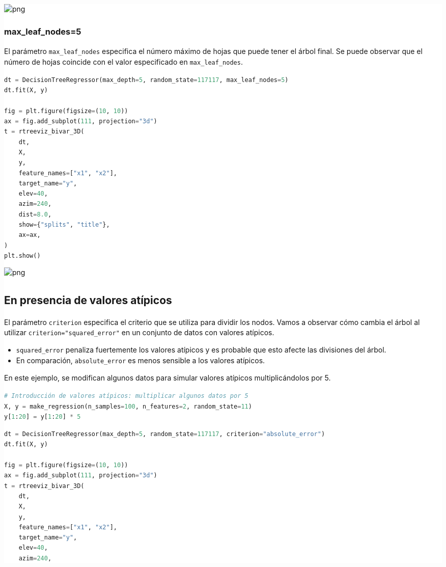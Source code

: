 
    
![png](/images/basic/tree/Parameter_files/Parameter_15_0.png)
    


### max_leaf_nodes=5
El parámetro `max_leaf_nodes` especifica el número máximo de hojas que puede tener el árbol final. Se puede observar que el número de hojas coincide con el valor especificado en `max_leaf_nodes`.

```python
dt = DecisionTreeRegressor(max_depth=5, random_state=117117, max_leaf_nodes=5)
dt.fit(X, y)

fig = plt.figure(figsize=(10, 10))
ax = fig.add_subplot(111, projection="3d")
t = rtreeviz_bivar_3D(
    dt,
    X,
    y,
    feature_names=["x1", "x2"],
    target_name="y",
    elev=40,
    azim=240,
    dist=8.0,
    show={"splits", "title"},
    ax=ax,
)
plt.show()
```


    
![png](/images/basic/tree/Parameter_files/Parameter_17_0.png)
    

## En presencia de valores atípicos

El parámetro `criterion` especifica el criterio que se utiliza para dividir los nodos. Vamos a observar cómo cambia el árbol al utilizar `criterion="squared_error"` en un conjunto de datos con valores atípicos. 

- `squared_error` penaliza fuertemente los valores atípicos y es probable que esto afecte las divisiones del árbol.
- En comparación, `absolute_error` es menos sensible a los valores atípicos.

En este ejemplo, se modifican algunos datos para simular valores atípicos multiplicándolos por 5.

```python
# Introducción de valores atípicos: multiplicar algunos datos por 5
X, y = make_regression(n_samples=100, n_features=2, random_state=11)
y[1:20] = y[1:20] * 5
```


```python
dt = DecisionTreeRegressor(max_depth=5, random_state=117117, criterion="absolute_error")
dt.fit(X, y)

fig = plt.figure(figsize=(10, 10))
ax = fig.add_subplot(111, projection="3d")
t = rtreeviz_bivar_3D(
    dt,
    X,
    y,
    feature_names=["x1", "x2"],
    target_name="y",
    elev=40,
    azim=240,
```